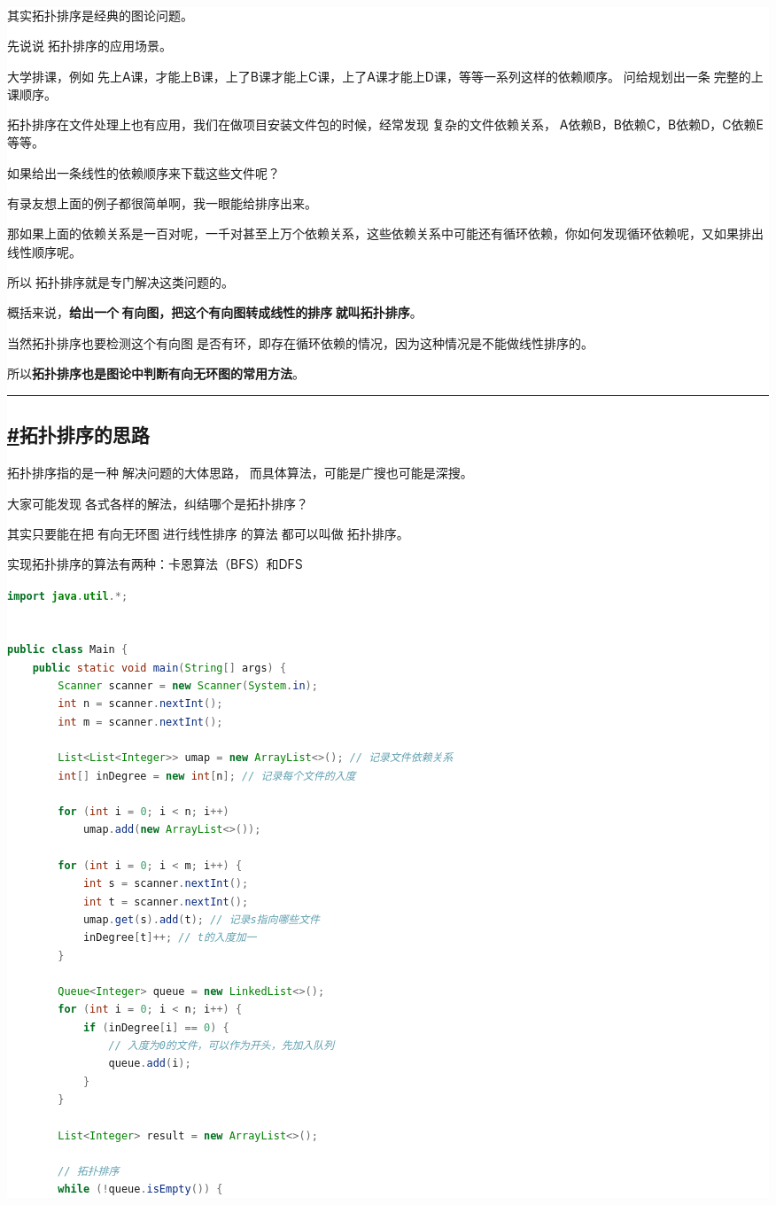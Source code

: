 其实拓扑排序是经典的图论问题。

先说说 拓扑排序的应用场景。

大学排课，例如 先上A课，才能上B课，上了B课才能上C课，上了A课才能上D课，等等一系列这样的依赖顺序。 问给规划出一条 完整的上课顺序。

拓扑排序在文件处理上也有应用，我们在做项目安装文件包的时候，经常发现 复杂的文件依赖关系， A依赖B，B依赖C，B依赖D，C依赖E 等等。

如果给出一条线性的依赖顺序来下载这些文件呢？

有录友想上面的例子都很简单啊，我一眼能给排序出来。

那如果上面的依赖关系是一百对呢，一千对甚至上万个依赖关系，这些依赖关系中可能还有循环依赖，你如何发现循环依赖呢，又如果排出线性顺序呢。

所以 拓扑排序就是专门解决这类问题的。

概括来说，**给出一个 有向图，把这个有向图转成线性的排序 就叫拓扑排序**。

当然拓扑排序也要检测这个有向图 是否有环，即存在循环依赖的情况，因为这种情况是不能做线性排序的。

所以**拓扑排序也是图论中判断有向无环图的常用方法**。

------

## [#](https://www.programmercarl.com/kamacoder/0117.软件构建.html#拓扑排序的思路)拓扑排序的思路

拓扑排序指的是一种 解决问题的大体思路， 而具体算法，可能是广搜也可能是深搜。

大家可能发现 各式各样的解法，纠结哪个是拓扑排序？

其实只要能在把 有向无环图 进行线性排序 的算法 都可以叫做 拓扑排序。

实现拓扑排序的算法有两种：卡恩算法（BFS）和DFS

```java
import java.util.*;


public class Main {
    public static void main(String[] args) {
        Scanner scanner = new Scanner(System.in);
        int n = scanner.nextInt();
        int m = scanner.nextInt();

        List<List<Integer>> umap = new ArrayList<>(); // 记录文件依赖关系
        int[] inDegree = new int[n]; // 记录每个文件的入度

        for (int i = 0; i < n; i++)
            umap.add(new ArrayList<>());

        for (int i = 0; i < m; i++) {
            int s = scanner.nextInt();
            int t = scanner.nextInt();
            umap.get(s).add(t); // 记录s指向哪些文件
            inDegree[t]++; // t的入度加一
        }

        Queue<Integer> queue = new LinkedList<>();
        for (int i = 0; i < n; i++) {
            if (inDegree[i] == 0) {
                // 入度为0的文件，可以作为开头，先加入队列
                queue.add(i);
            }
        }

        List<Integer> result = new ArrayList<>();

        // 拓扑排序
        while (!queue.isEmpty()) {
```